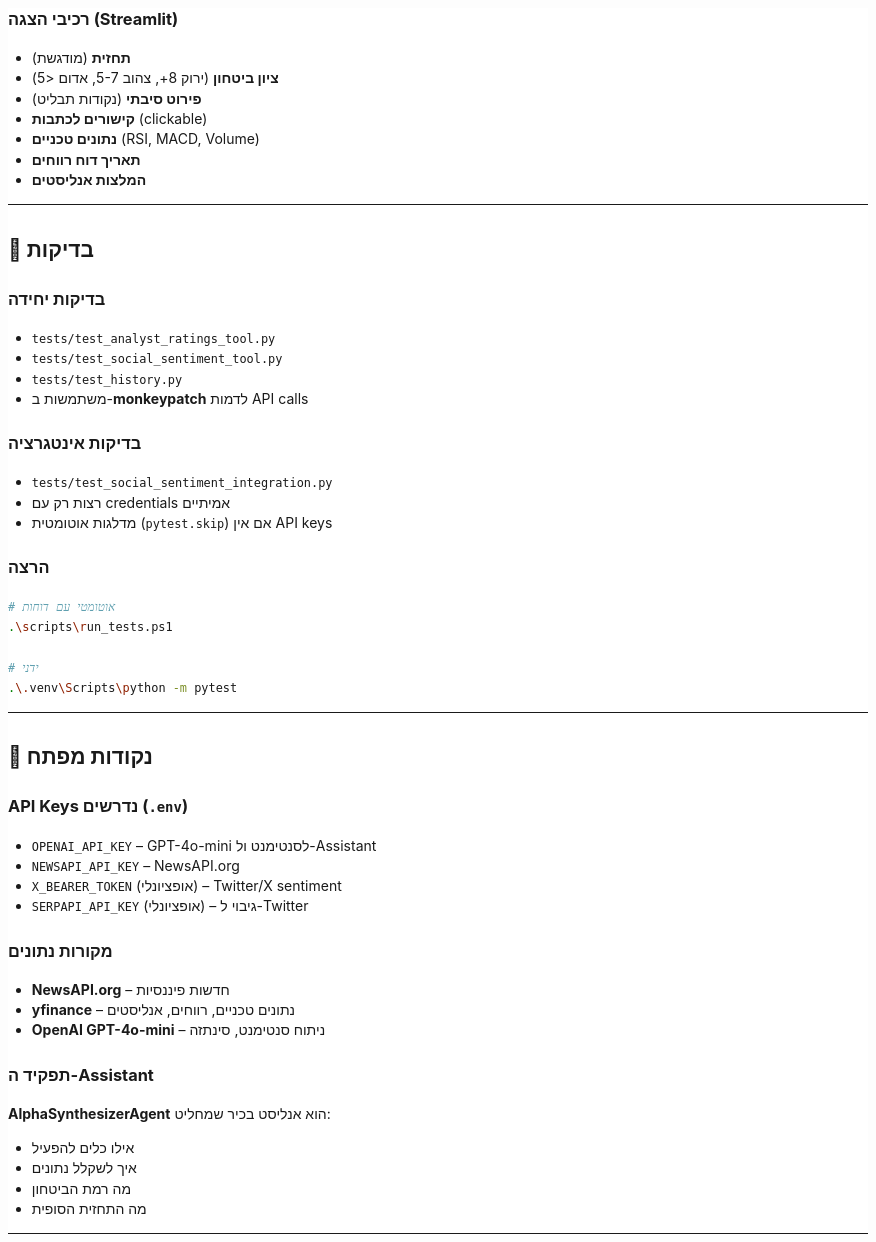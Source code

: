 ### רכיבי הצגה (Streamlit)
- **תחזית** (מודגשת)
- **ציון ביטחון** (ירוק 8+, צהוב 5-7, אדום <5)
- **פירוט סיבתי** (נקודות תבליט)
- **קישורים לכתבות** (clickable)
- **נתונים טכניים** (RSI, MACD, Volume)
- **תאריך דוח רווחים**
- **המלצות אנליסטים**

---

## 🔬 בדיקות

### בדיקות יחידה
- `tests/test_analyst_ratings_tool.py`
- `tests/test_social_sentiment_tool.py`
- `tests/test_history.py`
- משתמשות ב-**monkeypatch** לדמות API calls

### בדיקות אינטגרציה
- `tests/test_social_sentiment_integration.py`
- רצות רק עם credentials אמיתיים
- מדלגות אוטומטית (`pytest.skip`) אם אין API keys

### הרצה
```bash
# אוטומטי עם דוחות
.\scripts\run_tests.ps1

# ידני
.\.venv\Scripts\python -m pytest
```

---

## 📝 נקודות מפתח

### API Keys נדרשים (`.env`)
- `OPENAI_API_KEY` – GPT-4o-mini לסנטימנט ול-Assistant
- `NEWSAPI_API_KEY` – NewsAPI.org
- `X_BEARER_TOKEN` (אופציונלי) – Twitter/X sentiment
- `SERPAPI_API_KEY` (אופציונלי) – גיבוי ל-Twitter

### מקורות נתונים
- **NewsAPI.org** – חדשות פיננסיות
- **yfinance** – נתונים טכניים, רווחים, אנליסטים
- **OpenAI GPT-4o-mini** – ניתוח סנטימנט, סינתזה

### תפקיד ה-Assistant
**AlphaSynthesizerAgent** הוא אנליסט בכיר שמחליט:
- אילו כלים להפעיל
- איך לשקלל נתונים
- מה רמת הביטחון
- מה התחזית הסופית

---